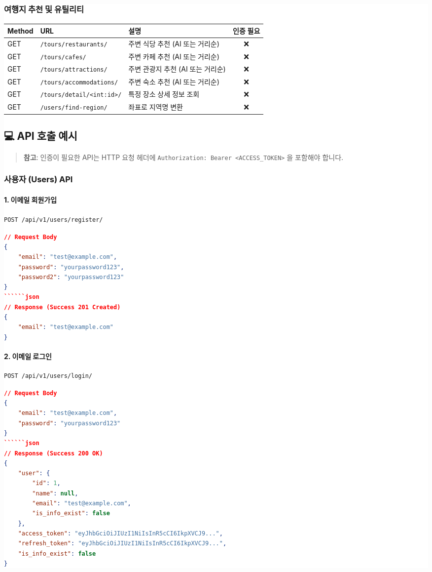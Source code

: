 ### 여행지 추천 및 유틸리티

| Method | URL | 설명 | 인증 필요 |
| :--- | :--- | :--- | :---: |
| GET | `/tours/restaurants/` | 주변 식당 추천 (AI 또는 거리순) | ❌ |
| GET | `/tours/cafes/` | 주변 카페 추천 (AI 또는 거리순) | ❌ |
| GET | `/tours/attractions/` | 주변 관광지 추천 (AI 또는 거리순) | ❌ |
| GET | `/tours/accommodations/`| 주변 숙소 추천 (AI 또는 거리순) | ❌ |
| GET | `/tours/detail/<int:id>/` | 특정 장소 상세 정보 조회 | ❌ |
| GET | `/users/find-region/` | 좌표로 지역명 변환 | ❌ |


## 💻 API 호출 예시

> **참고**: 인증이 필요한 API는 HTTP 요청 헤더에 `Authorization: Bearer <ACCESS_TOKEN>` 을 포함해야 합니다.

### 사용자 (Users) API

#### 1. 이메일 회원가입
`POST /api/v1/users/register/`
```json
// Request Body
{
    "email": "test@example.com",
    "password": "yourpassword123",
    "password2": "yourpassword123"
}
``````json
// Response (Success 201 Created)
{
    "email": "test@example.com"
}
```

#### 2. 이메일 로그인
`POST /api/v1/users/login/`
```json
// Request Body
{
    "email": "test@example.com",
    "password": "yourpassword123"
}
``````json
// Response (Success 200 OK)
{
    "user": {
        "id": 1,
        "name": null,
        "email": "test@example.com",
        "is_info_exist": false
    },
    "access_token": "eyJhbGciOiJIUzI1NiIsInR5cCI6IkpXVCJ9...",
    "refresh_token": "eyJhbGciOiJIUzI1NiIsInR5cCI6IkpXVCJ9...",
    "is_info_exist": false
}
```
